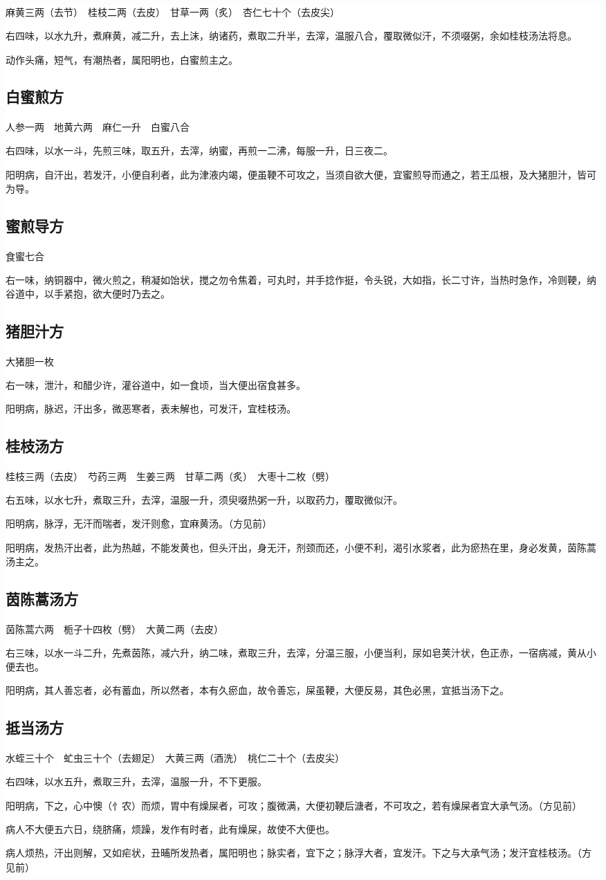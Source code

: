 麻黄三两（去节）　桂枝二两（去皮）　甘草一两（炙）　杏仁七十个（去皮尖）

右四味，以水九升，煮麻黄，减二升，去上沫，纳诸药，煮取二升半，去滓，温服八合，覆取微似汗，不须啜粥，余如桂枝汤法将息。

动作头痛，短气，有潮热者，属阳明也，白蜜煎主之。

## 白蜜煎方

人参一两　地黄六两　麻仁一升　白蜜八合

右四味，以水一斗，先煎三味，取五升，去滓，纳蜜，再煎一二沸，每服一升，日三夜二。

阳明病，自汗出，若发汗，小便自利者，此为津液内竭，便虽鞕不可攻之，当须自欲大便，宜蜜煎导而通之，若王瓜根，及大猪胆汁，皆可为导。

## 蜜煎导方

食蜜七合

右一味，纳铜器中，微火煎之，稍凝如饴状，搅之勿令焦着，可丸时，并手捻作挺，令头锐，大如指，长二寸许，当热时急作，冷则鞕，纳谷道中，以手紧抱，欲大便时乃去之。

## 猪胆汁方

大猪胆一枚

右一味，泄汁，和醋少许，灌谷道中，如一食顷，当大便出宿食甚多。

阳明病，脉迟，汗出多，微恶寒者，表未解也，可发汗，宜桂枝汤。

## 桂枝汤方

桂枝三两（去皮）　芍药三两　生姜三两　甘草二两（炙）　大枣十二枚（劈）

右五味，以水七升，煮取三升，去滓，温服一升，须臾啜热粥一升，以取药力，覆取微似汗。

阳明病，脉浮，无汗而喘者，发汗则愈，宜麻黄汤。（方见前）

阳明病，发热汗出者，此为热越，不能发黄也，但头汗出，身无汗，剂颈而还，小便不利，渴引水浆者，此为瘀热在里，身必发黄，茵陈蒿汤主之。

## 茵陈蒿汤方

茵陈蒿六两　栀子十四枚（劈）　大黄二两（去皮）

右三味，以水一斗二升，先煮茵陈，减六升，纳二味，煮取三升，去滓，分温三服，小便当利，尿如皂荚汁状，色正赤，一宿病减，黄从小便去也。

阳明病，其人善忘者，必有蓄血，所以然者，本有久瘀血，故令善忘，屎虽鞕，大便反易，其色必黑，宜抵当汤下之。

## 抵当汤方

水蛭三十个　虻虫三十个（去翅足）　大黄三两（酒洗）　桃仁二十个（去皮尖）

右四味，以水五升，煮取三升，去滓，温服一升，不下更服。

阳明病，下之，心中懊（忄农）而烦，胃中有燥屎者，可攻；腹微满，大便初鞕后溏者，不可攻之，若有燥屎者宜大承气汤。（方见前）

病人不大便五六日，绕脐痛，烦躁，发作有时者，此有燥屎，故使不大便也。

病人烦热，汗出则解，又如疟状，丑晡所发热者，属阳明也；脉实者，宜下之；脉浮大者，宜发汗。下之与大承气汤；发汗宜桂枝汤。（方见前）
